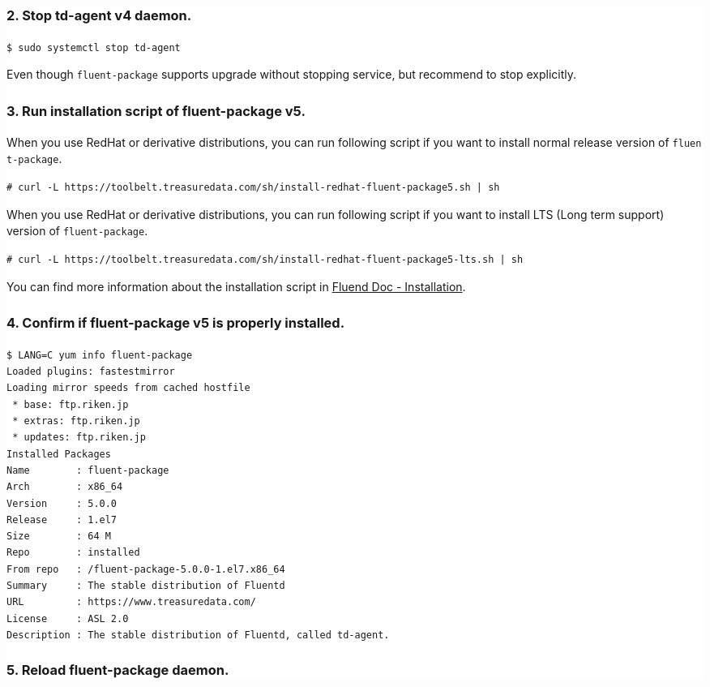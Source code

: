 ```
```

### 2. Stop td-agent v4 daemon.

```
$ sudo systemctl stop td-agent
```

Even though `fluent-package` supports upgrade without stopping service, but recommend to stop explicitly.

### 3. Run installation script of fluent-package v5.

When you use RedHat or derivative distributions, you can run following script if you want to install normal release version of `fluent-package`.

```
# curl -L https://toolbelt.treasuredata.com/sh/install-redhat-fluent-package5.sh | sh
```

When you use RedHat or derivative distributions, you can run following script if you want to install LTS (Long term support) version of `fluent-package`.

```
# curl -L https://toolbelt.treasuredata.com/sh/install-redhat-fluent-package5-lts.sh | sh
```

You can find more information about the installation script in [Fluend Doc - Installation](https://docs.fluentd.org/installation).

### 4. Confirm if fluent-package v5 is properly installed.

```
$ LANG=C yum info fluent-package
Loaded plugins: fastestmirror
Loading mirror speeds from cached hostfile
 * base: ftp.riken.jp
 * extras: ftp.riken.jp
 * updates: ftp.riken.jp
Installed Packages
Name        : fluent-package
Arch        : x86_64
Version     : 5.0.0
Release     : 1.el7
Size        : 64 M
Repo        : installed
From repo   : /fluent-package-5.0.0-1.el7.x86_64
Summary     : The stable distribution of Fluentd
URL         : https://www.treasuredata.com/
License     : ASL 2.0
Description : The stable distribution of Fluentd, called td-agent.
```

### 5. Reload fluent-package daemon.
